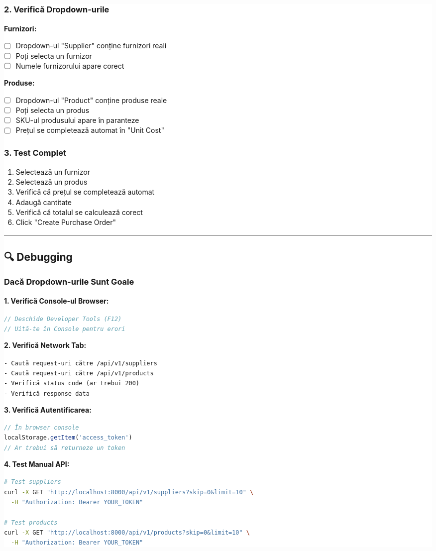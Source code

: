 ### 2. Verifică Dropdown-urile

**Furnizori:**
- [ ] Dropdown-ul "Supplier" conține furnizori reali
- [ ] Poți selecta un furnizor
- [ ] Numele furnizorului apare corect

**Produse:**
- [ ] Dropdown-ul "Product" conține produse reale
- [ ] Poți selecta un produs
- [ ] SKU-ul produsului apare în paranteze
- [ ] Prețul se completează automat în "Unit Cost"

### 3. Test Complet

1. Selectează un furnizor
2. Selectează un produs
3. Verifică că prețul se completează automat
4. Adaugă cantitate
5. Verifică că totalul se calculează corect
6. Click "Create Purchase Order"

---

## 🔍 Debugging

### Dacă Dropdown-urile Sunt Goale

**1. Verifică Console-ul Browser:**
```javascript
// Deschide Developer Tools (F12)
// Uită-te în Console pentru erori
```

**2. Verifică Network Tab:**
```
- Caută request-uri către /api/v1/suppliers
- Caută request-uri către /api/v1/products
- Verifică status code (ar trebui 200)
- Verifică response data
```

**3. Verifică Autentificarea:**
```javascript
// În browser console
localStorage.getItem('access_token')
// Ar trebui să returneze un token
```

**4. Test Manual API:**
```bash
# Test suppliers
curl -X GET "http://localhost:8000/api/v1/suppliers?skip=0&limit=10" \
  -H "Authorization: Bearer YOUR_TOKEN"

# Test products
curl -X GET "http://localhost:8000/api/v1/products?skip=0&limit=10" \
  -H "Authorization: Bearer YOUR_TOKEN"
```
